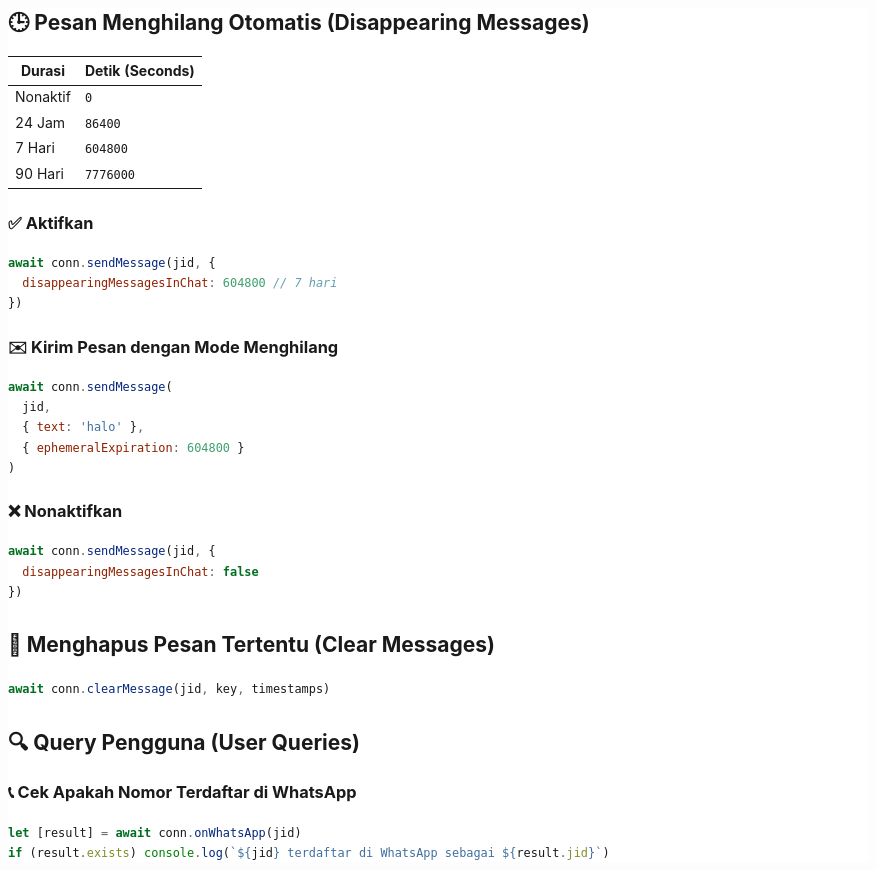 ## 🕒 Pesan Menghilang Otomatis (Disappearing Messages)

| Durasi    | Detik (Seconds) |
|-----------|------------------|
| Nonaktif  | `0`              |
| 24 Jam    | `86400`          |
| 7 Hari    | `604800`         |
| 90 Hari   | `7776000`        |

### ✅ Aktifkan

```javascript
await conn.sendMessage(jid, {
  disappearingMessagesInChat: 604800 // 7 hari
})
```

### ✉️ Kirim Pesan dengan Mode Menghilang

```javascript
await conn.sendMessage(
  jid,
  { text: 'halo' },
  { ephemeralExpiration: 604800 }
)
```

### ❌ Nonaktifkan

```javascript
await conn.sendMessage(jid, {
  disappearingMessagesInChat: false
})
```

## 🧽 Menghapus Pesan Tertentu (Clear Messages)

```javascript
await conn.clearMessage(jid, key, timestamps)
```

## 🔍 Query Pengguna (User Queries)

### 📞 Cek Apakah Nomor Terdaftar di WhatsApp

```javascript
let [result] = await conn.onWhatsApp(jid)
if (result.exists) console.log(`${jid} terdaftar di WhatsApp sebagai ${result.jid}`)
```
